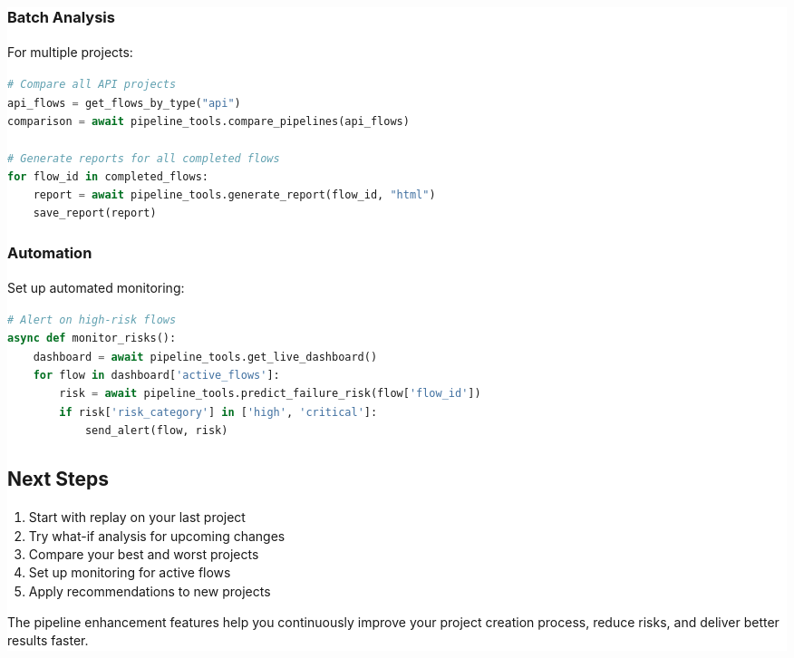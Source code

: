 ### Batch Analysis

For multiple projects:

```python
# Compare all API projects
api_flows = get_flows_by_type("api")
comparison = await pipeline_tools.compare_pipelines(api_flows)

# Generate reports for all completed flows
for flow_id in completed_flows:
    report = await pipeline_tools.generate_report(flow_id, "html")
    save_report(report)
```

### Automation

Set up automated monitoring:

```python
# Alert on high-risk flows
async def monitor_risks():
    dashboard = await pipeline_tools.get_live_dashboard()
    for flow in dashboard['active_flows']:
        risk = await pipeline_tools.predict_failure_risk(flow['flow_id'])
        if risk['risk_category'] in ['high', 'critical']:
            send_alert(flow, risk)
```

## Next Steps

1. Start with replay on your last project
2. Try what-if analysis for upcoming changes
3. Compare your best and worst projects
4. Set up monitoring for active flows
5. Apply recommendations to new projects

The pipeline enhancement features help you continuously improve your project creation process, reduce risks, and deliver better results faster.